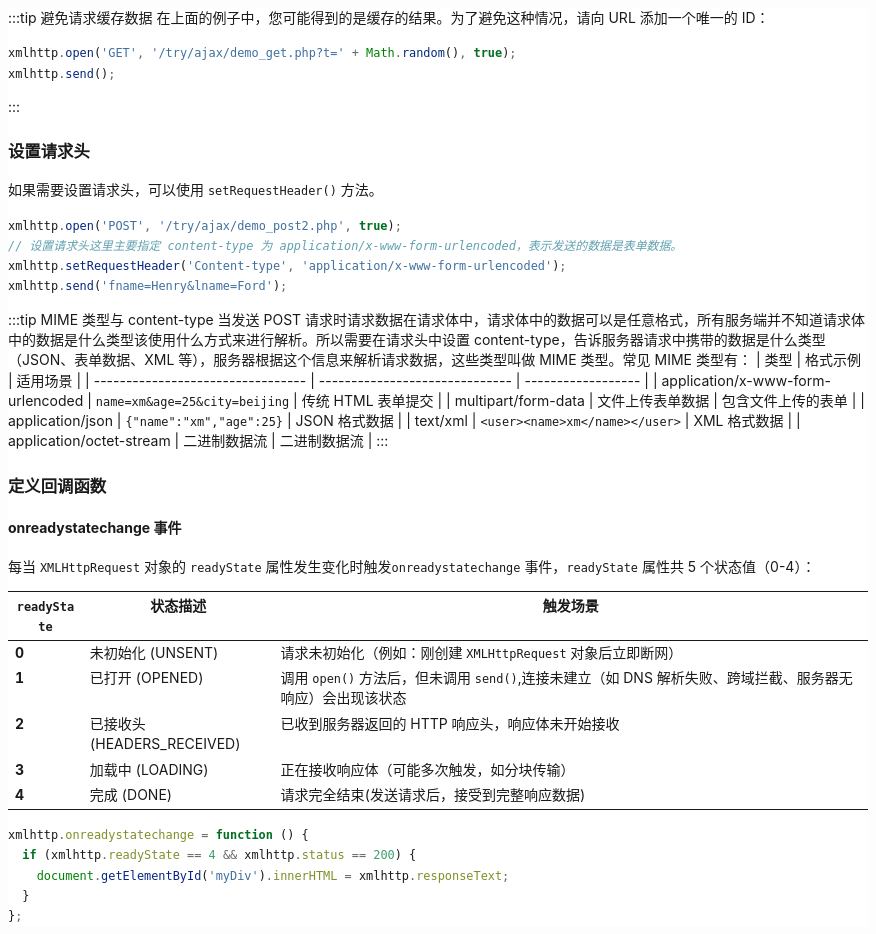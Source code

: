 :::tip 避免请求缓存数据
在上面的例子中，您可能得到的是缓存的结果。为了避免这种情况，请向 URL 添加一个唯一的 ID：

```javascript
xmlhttp.open('GET', '/try/ajax/demo_get.php?t=' + Math.random(), true);
xmlhttp.send();
```

:::

### 设置请求头

如果需要设置请求头，可以使用 `setRequestHeader()` 方法。

```javascript
xmlhttp.open('POST', '/try/ajax/demo_post2.php', true);
// 设置请求头这里主要指定 content-type 为 application/x-www-form-urlencoded，表示发送的数据是表单数据。
xmlhttp.setRequestHeader('Content-type', 'application/x-www-form-urlencoded');
xmlhttp.send('fname=Henry&lname=Ford');
```

:::tip MIME 类型与 content-type
当发送 POST 请求时请求数据在请求体中，请求体中的数据可以是任意格式，所有服务端并不知道请求体中的数据是什么类型该使用什么方式来进行解析。所以需要在请求头中设置 content-type，告诉服务器请求中携带的数据是什么类型（JSON、表单数据、XML 等），服务器根据这个信息来解析请求数据，这些类型叫做 MIME 类型。常见 MIME 类型有：
| 类型 | 格式示例 | 适用场景 |
| --------------------------------- | ------------------------------ | ------------------ |
| application/x-www-form-urlencoded | `name=xm&age=25&city=beijing` | 传统 HTML 表单提交 |
| multipart/form-data | 文件上传表单数据 | 包含文件上传的表单 |
| application/json | `{"name":"xm","age":25}` | JSON 格式数据 |
| text/xml | `<user><name>xm</name></user>` | XML 格式数据 |
| application/octet-stream | 二进制数据流 | 二进制数据流 |
:::

### 定义回调函数

#### onreadystatechange 事件

每当 `XMLHttpRequest` 对象的 `readyState` 属性发生变化时触发`onreadystatechange` 事件，`readyState` 属性共 5 个状态值（0-4）：

| `readyState` | 状态描述                    | 触发场景                                                                                                  |
| ------------ | --------------------------- | --------------------------------------------------------------------------------------------------------- |
| **0**        | 未初始化 (UNSENT)           | 请求未初始化（例如：刚创建 `XMLHttpRequest` 对象后立即断网）                                              |
| **1**        | 已打开 (OPENED)             | 调用 `open()` 方法后，但未调用 `send()`,连接未建立（如 DNS 解析失败、跨域拦截、服务器无响应）会出现该状态 |
| **2**        | 已接收头 (HEADERS_RECEIVED) | 已收到服务器返回的 HTTP 响应头，响应体未开始接收                                                          |
| **3**        | 加载中 (LOADING)            | 正在接收响应体（可能多次触发，如分块传输）                                                                |
| **4**        | 完成 (DONE)                 | 请求完全结束(发送请求后，接受到完整响应数据)                                                              |

```javascript
xmlhttp.onreadystatechange = function () {
  if (xmlhttp.readyState == 4 && xmlhttp.status == 200) {
    document.getElementById('myDiv').innerHTML = xmlhttp.responseText;
  }
};
```
